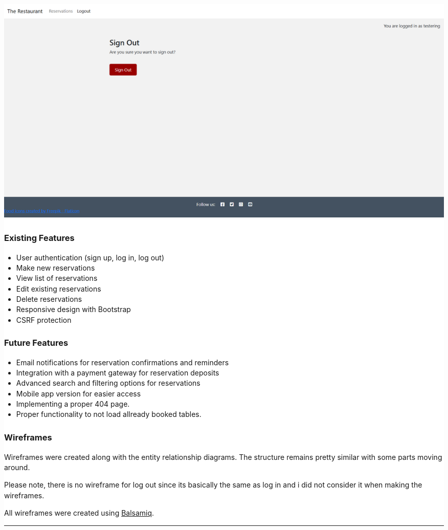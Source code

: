 ![Log out image](/docs/images/logout_feat.png)



### Existing Features

- User authentication (sign up, log in, log out)
- Make new reservations
- View list of reservations
- Edit existing reservations
- Delete reservations
- Responsive design with Bootstrap
- CSRF protection

### Future Features

- Email notifications for reservation confirmations and reminders
- Integration with a payment gateway for reservation deposits
- Advanced search and filtering options for reservations
- Mobile app version for easier access
- Implementing a proper 404 page.
- Proper functionality to not load allready booked tables.

### Wireframes

Wireframes were created along with the entity relationship diagrams. The structure remains pretty similar with some parts moving around.

Please note, there is no wireframe for log out since its basically the same as log in and i did not consider it when making the wireframes.

All wireframes were created using [Balsamiq](https://balsamiq.com/).

---
